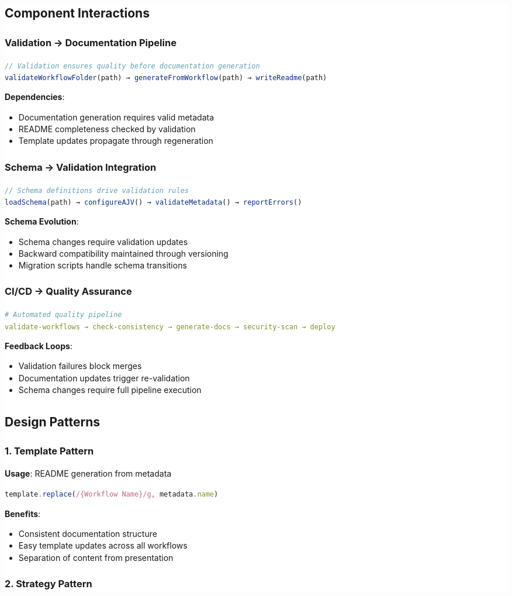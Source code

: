 ## Component Interactions

### Validation → Documentation Pipeline

```javascript
// Validation ensures quality before documentation generation
validateWorkflowFolder(path) → generateFromWorkflow(path) → writeReadme(path)
```

**Dependencies**:
- Documentation generation requires valid metadata
- README completeness checked by validation
- Template updates propagate through regeneration

### Schema → Validation Integration

```javascript
// Schema definitions drive validation rules
loadSchema(path) → configureAJV() → validateMetadata() → reportErrors()
```

**Schema Evolution**:
- Schema changes require validation updates
- Backward compatibility maintained through versioning
- Migration scripts handle schema transitions

### CI/CD → Quality Assurance

```yaml
# Automated quality pipeline
validate-workflows → check-consistency → generate-docs → security-scan → deploy
```

**Feedback Loops**:
- Validation failures block merges
- Documentation updates trigger re-validation  
- Schema changes require full pipeline execution

## Design Patterns

### 1. Template Pattern

**Usage**: README generation from metadata
```javascript
template.replace(/{Workflow Name}/g, metadata.name)
```

**Benefits**:
- Consistent documentation structure
- Easy template updates across all workflows
- Separation of content from presentation

### 2. Strategy Pattern
